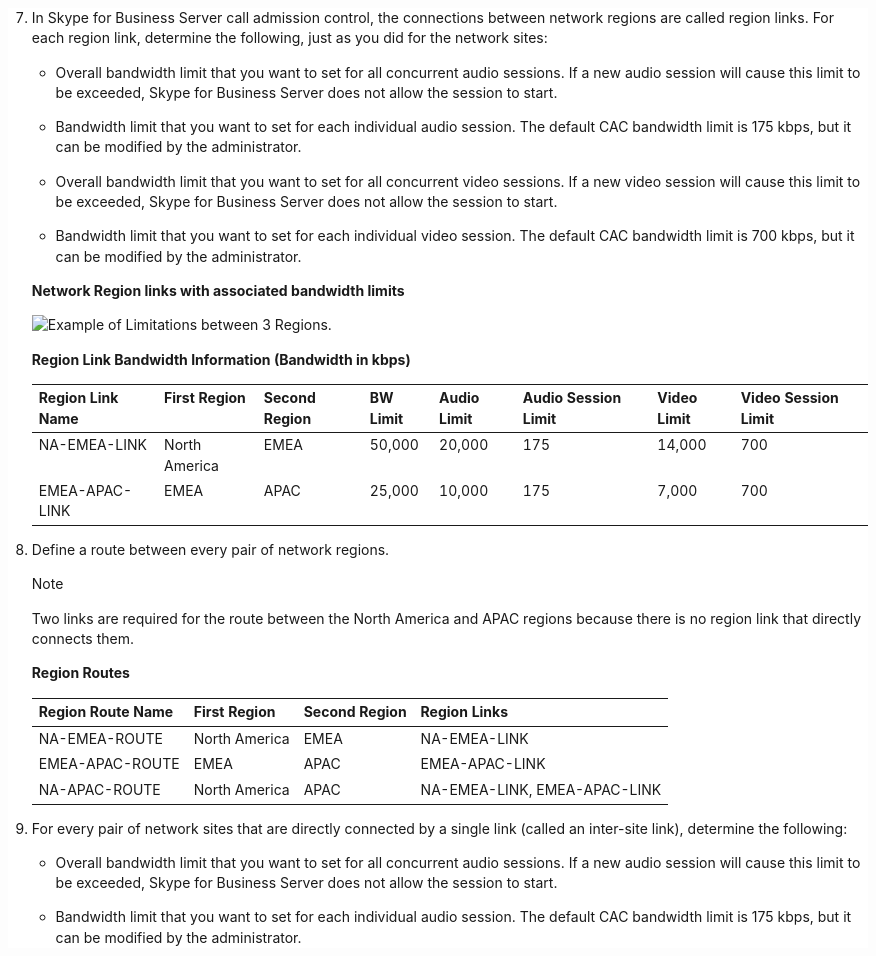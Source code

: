 
7. In Skype for Business Server call admission control, the connections between network regions are called region links. For each region link, determine the following, just as you did for the network sites:

   - Overall bandwidth limit that you want to set for all concurrent audio sessions. If a new audio session will cause this limit to be exceeded, Skype for Business Server does not allow the session to start.

   - Bandwidth limit that you want to set for each individual audio session. The default CAC bandwidth limit is 175 kbps, but it can be modified by the administrator.

   - Overall bandwidth limit that you want to set for all concurrent video sessions. If a new video session will cause this limit to be exceeded, Skype for Business Server does not allow the session to start.

   - Bandwidth limit that you want to set for each individual video session. The default CAC bandwidth limit is 700 kbps, but it can be modified by the administrator.

   **Network Region links with associated bandwidth limits**

     ![Example of Limitations between 3 Regions.](../../media/Plan_CS_VoiceCAC_limitsbetween3regions.jpg)

   **Region Link Bandwidth Information (Bandwidth in kbps)**


   | **Region Link Name**  | **First Region**     | **Second Region** | **BW Limit**  | **Audio Limit** | **Audio Session Limit** | **Video Limit** | **Video Session Limit** |
   |:----------------------|:---------------------|:------------------|:--------------|:----------------|:------------------------|:----------------|:------------------------|
   | NA-EMEA-LINK  <br/>   | North America  <br/> | EMEA  <br/>       | 50,000  <br/> | 20,000  <br/>   | 175  <br/>              | 14,000  <br/>   | 700  <br/>              |
   | EMEA-APAC-LINK  <br/> | EMEA  <br/>          | APAC  <br/>       | 25,000  <br/> | 10,000  <br/>   | 175  <br/>              | 7,000  <br/>    | 700  <br/>              |


8. Define a route between every pair of network regions.

    > [!NOTE]
    > Two links are required for the route between the North America and APAC regions because there is no region link that directly connects them. 

   **Region Routes**


   | **Region Route Name**  | **First Region**     | **Second Region** | **Region Links**                    |
   |:-----------------------|:---------------------|:------------------|:------------------------------------|
   | NA-EMEA-ROUTE  <br/>   | North America  <br/> | EMEA  <br/>       | NA-EMEA-LINK  <br/>                 |
   | EMEA-APAC-ROUTE  <br/> | EMEA  <br/>          | APAC  <br/>       | EMEA-APAC-LINK  <br/>               |
   | NA-APAC-ROUTE  <br/>   | North America  <br/> | APAC  <br/>       | NA-EMEA-LINK, EMEA-APAC-LINK  <br/> |


9. For every pair of network sites that are directly connected by a single link (called an inter-site link), determine the following:

     - Overall bandwidth limit that you want to set for all concurrent audio sessions. If a new audio session will cause this limit to be exceeded, Skype for Business Server does not allow the session to start.

     - Bandwidth limit that you want to set for each individual audio session. The default CAC bandwidth limit is 175 kbps, but it can be modified by the administrator.
